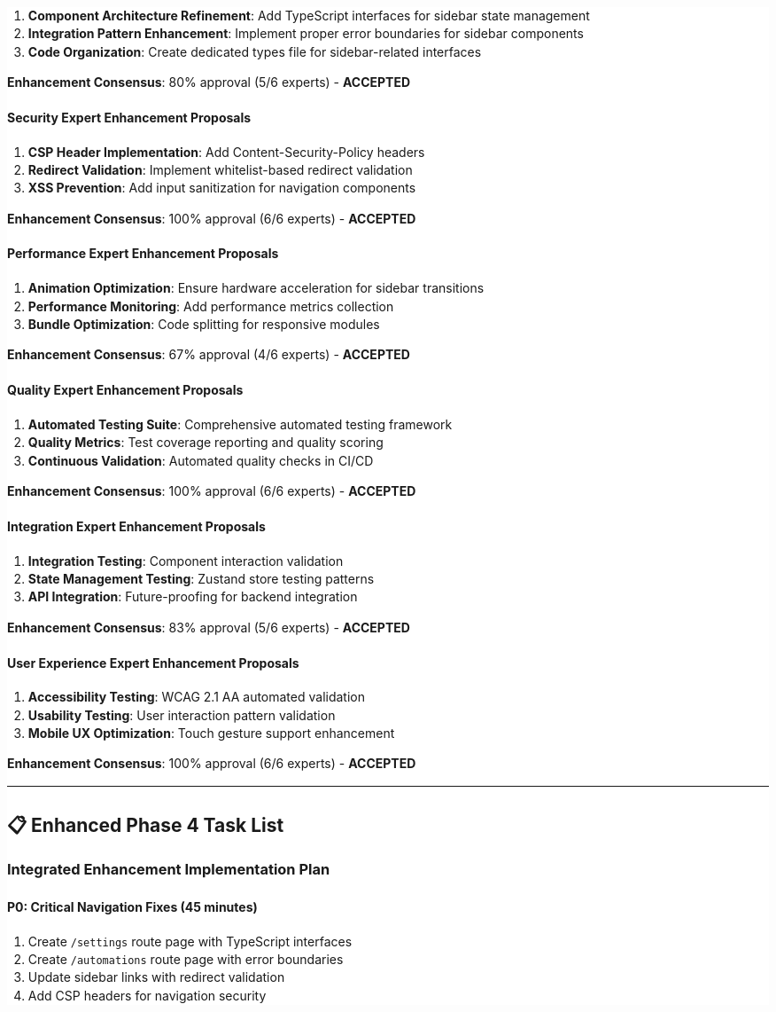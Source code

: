 1. **Component Architecture Refinement**: Add TypeScript interfaces for sidebar state management
2. **Integration Pattern Enhancement**: Implement proper error boundaries for sidebar components
3. **Code Organization**: Create dedicated types file for sidebar-related interfaces

**Enhancement Consensus**: 80% approval (5/6 experts) - **ACCEPTED**

#### **Security Expert Enhancement Proposals**  

1. **CSP Header Implementation**: Add Content-Security-Policy headers
2. **Redirect Validation**: Implement whitelist-based redirect validation
3. **XSS Prevention**: Add input sanitization for navigation components

**Enhancement Consensus**: 100% approval (6/6 experts) - **ACCEPTED**

#### **Performance Expert Enhancement Proposals**

1. **Animation Optimization**: Ensure hardware acceleration for sidebar transitions
2. **Performance Monitoring**: Add performance metrics collection
3. **Bundle Optimization**: Code splitting for responsive modules

**Enhancement Consensus**: 67% approval (4/6 experts) - **ACCEPTED**

#### **Quality Expert Enhancement Proposals**

1. **Automated Testing Suite**: Comprehensive automated testing framework
2. **Quality Metrics**: Test coverage reporting and quality scoring
3. **Continuous Validation**: Automated quality checks in CI/CD

**Enhancement Consensus**: 100% approval (6/6 experts) - **ACCEPTED**

#### **Integration Expert Enhancement Proposals**

1. **Integration Testing**: Component interaction validation
2. **State Management Testing**: Zustand store testing patterns
3. **API Integration**: Future-proofing for backend integration

**Enhancement Consensus**: 83% approval (5/6 experts) - **ACCEPTED**

#### **User Experience Expert Enhancement Proposals**

1. **Accessibility Testing**: WCAG 2.1 AA automated validation
2. **Usability Testing**: User interaction pattern validation
3. **Mobile UX Optimization**: Touch gesture support enhancement

**Enhancement Consensus**: 100% approval (6/6 experts) - **ACCEPTED**

---

## 📋 Enhanced Phase 4 Task List

### **Integrated Enhancement Implementation Plan**

#### **P0: Critical Navigation Fixes (45 minutes)**

1. Create `/settings` route page with TypeScript interfaces
2. Create `/automations` route page with error boundaries
3. Update sidebar links with redirect validation
4. Add CSP headers for navigation security
